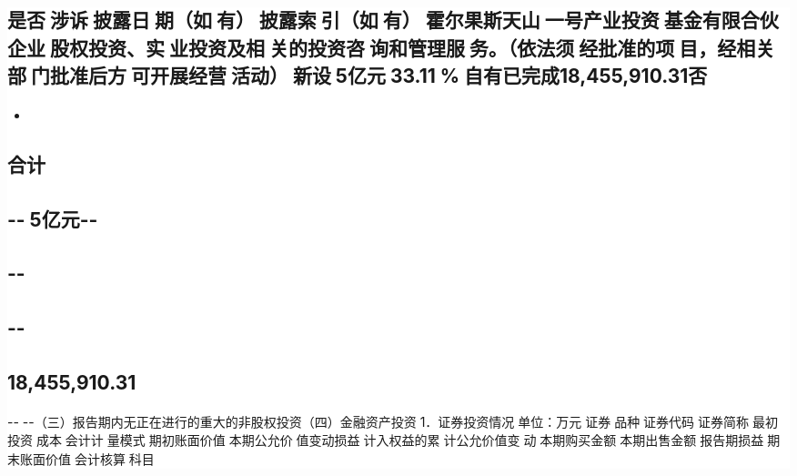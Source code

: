 是否
涉诉
披露日
期（如
有）
披露索
引（如
有）
霍尔果斯天山
一号产业投资
基金有限合伙
企业
股权投资、实
业投资及相
关的投资咨
询和管理服
务。（依法须
经批准的项
目，经相关部
门批准后方
可开展经营
活动）
新设
5亿元
33.11
%
自有已完成18,455,910.31否
-
-
合计
--
--
5亿元--
--
--
--
--
--
18,455,910.31
--
--
--（三）报告期内无正在进行的重大的非股权投资（四）金融资产投资
1．证券投资情况
单位：万元
证券
品种
证券代码
证券简称
最初投资
成本
会计计
量模式
期初账面价值
本期公允价
值变动损益
计入权益的累
计公允价值变
动
本期购买金额
本期出售金额
报告期损益
期末账面价值
会计核算
科目